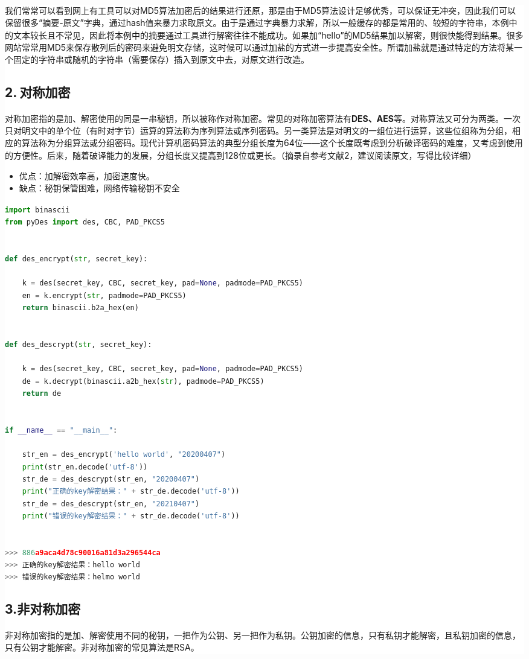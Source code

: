   

  我们常常可以看到网上有工具可以对MD5算法加密后的结果进行还原，那是由于MD5算法设计足够优秀，可以保证无冲突，因此我们可以保留很多“摘要-原文”字典，通过hash值来暴力求取原文。由于是通过字典暴力求解，所以一般缓存的都是常用的、较短的字符串，本例中的文本较长且不常见，因此将本例中的摘要通过工具进行解密往往不能成功。如果加“hello”的MD5结果加以解密，则很快能得到结果。很多网站常常用MD5来保存散列后的密码来避免明文存储，这时候可以通过加盐的方式进一步提高安全性。所谓加盐就是通过特定的方法将某一个固定的字符串或随机的字符串（需要保存）插入到原文中去，对原文进行改造。

## 2. 对称加密

对称加密指的是加、解密使用的同是一串秘钥，所以被称作对称加密。常见的对称加密算法有**DES、AES**等。对称算法又可分为两类。一次只对明文中的单个位（有时对字节）运算的算法称为序列算法或序列密码。另一类算法是对明文的一组位进行运算，这些位组称为分组，相应的算法称为分组算法或分组密码。现代计算机密码算法的典型分组长度为64位――这个长度既考虑到分析破译密码的难度，又考虑到使用的方便性。后来，随着破译能力的发展，分组长度又提高到128位或更长。（摘录自参考文献2，建议阅读原文，写得比较详细）

- 优点：加解密效率高，加密速度快。
- 缺点：秘钥保管困难，网络传输秘钥不安全

```python
import binascii
from pyDes import des, CBC, PAD_PKCS5


def des_encrypt(str, secret_key):

    k = des(secret_key, CBC, secret_key, pad=None, padmode=PAD_PKCS5)
    en = k.encrypt(str, padmode=PAD_PKCS5)
    return binascii.b2a_hex(en)


def des_descrypt(str, secret_key):

    k = des(secret_key, CBC, secret_key, pad=None, padmode=PAD_PKCS5)
    de = k.decrypt(binascii.a2b_hex(str), padmode=PAD_PKCS5)
    return de


if __name__ == "__main__":

    str_en = des_encrypt('hello world', "20200407")
    print(str_en.decode('utf-8'))
    str_de = des_descrypt(str_en, "20200407")
    print("正确的key解密结果：" + str_de.decode('utf-8'))
    str_de = des_descrypt(str_en, "20210407")
    print("错误的key解密结果：" + str_de.decode('utf-8'))
   
  
>>> 886a9aca4d78c90016a81d3a296544ca
>>> 正确的key解密结果：hello world
>>> 错误的key解密结果：helmo world
```



## 3.非对称加密

非对称加密指的是加、解密使用不同的秘钥，一把作为公钥、另一把作为私钥。公钥加密的信息，只有私钥才能解密，且私钥加密的信息，只有公钥才能解密。非对称加密的常见算法是RSA。
